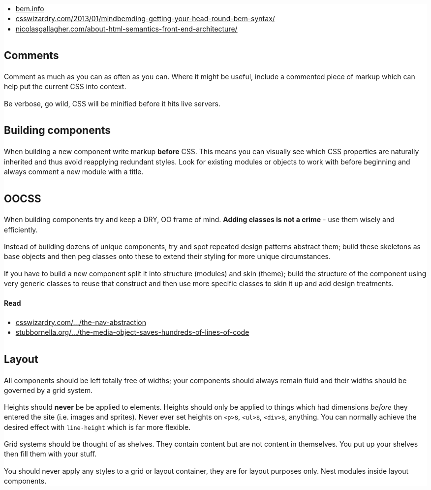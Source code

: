 - [bem.info](http://bem.info)
- [csswizardry.com/2013/01/mindbemding-getting-your-head-round-bem-syntax/](http://csswizardry.com/2013/01/mindbemding-getting-your-head-round-bem-syntax/)
- [nicolasgallagher.com/about-html-semantics-front-end-architecture/](http://nicolasgallagher.com/about-html-semantics-front-end-architecture/)

## Comments

Comment as much as you can as often as you can. Where it might be useful, include a commented piece of markup which can help put the current CSS into context.

Be verbose, go wild, CSS will be minified before it hits live servers.

## Building components

When building a new component write markup **before** CSS. This means you can visually see which CSS properties are naturally inherited and thus avoid reapplying redundant styles. Look for existing modules or objects to work with before beginning and always comment a new module with a title.

## OOCSS

When building components try and keep a DRY, OO frame of mind. **Adding classes is not a crime** - use them wisely and efficiently.

Instead of building dozens of unique components, try and spot repeated design patterns abstract them; build these skeletons as base objects and then peg classes onto these to extend their styling for more unique circumstances.

If you have to build a new component split it into structure (modules) and skin (theme); build the structure of the component using very generic classes to reuse that construct and then use more specific classes to skin it up and add design treatments.

#### Read

* [csswizardry.com/&hellip;/the-nav-abstraction](http://csswizardry.com/2011/09/the-nav-abstraction)
* [stubbornella.org/&hellip;/the-media-object-saves-hundreds-of-lines-of-code](http://stubbornella.org/content/2010/06/25/the-media-object-saves-hundreds-of-lines-of-code)

## Layout

All components should be left totally free of widths; your components should always remain fluid and their widths should be governed by a grid system.

Heights should **never** be be applied to elements. Heights should only be applied to things which had dimensions _before_ they entered the site (i.e. images and sprites). Never ever set heights on `<p>`s, `<ul>`s, `<div>`s, anything. You can normally achieve the desired effect with `line-height` which is far more flexible.

Grid systems should be thought of as shelves. They contain content but are not content in themselves. You put up your shelves then fill them with your stuff.

You should never apply any styles to a grid or layout container, they are for layout purposes only. Nest modules inside layout components.
